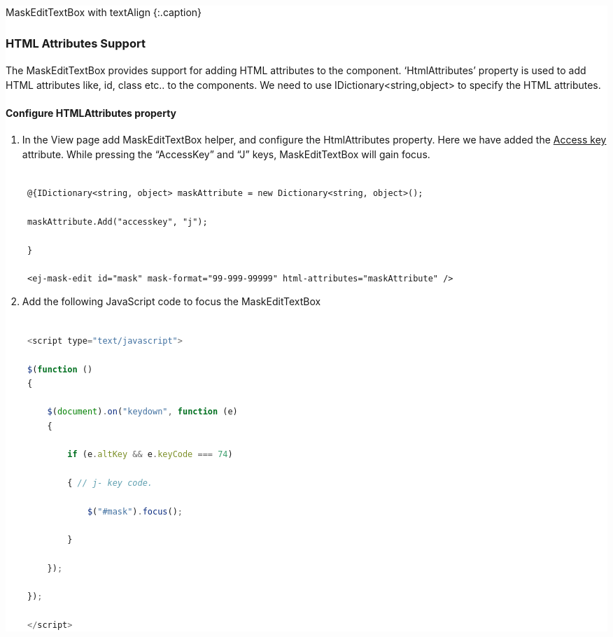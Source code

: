 MaskEditTextBox with textAlign
{:.caption}

### HTML Attributes Support

The MaskEditTextBox provides support for adding HTML attributes to the component. ‘HtmlAttributes’ property is used to add HTML attributes like, id, class etc.. to the components. We need to use IDictionary<string,object> to specify the HTML attributes. 

#### Configure HTMLAttributes property

1. In the View page add MaskEditTextBox helper, and configure the HtmlAttributes property. Here we have added the [Access key](https://en.wikipedia.org/wiki/Access_key) attribute. While pressing the “AccessKey” and “J” keys, MaskEditTextBox will gain focus.



   ~~~ cshtml

	@{IDictionary<string, object> maskAttribute = new Dictionary<string, object>();

	maskAttribute.Add("accesskey", "j");

	}
	
	<ej-mask-edit id="mask" mask-format="99-999-99999" html-attributes="maskAttribute" />

   ~~~
   


2. Add the following JavaScript code to focus the MaskEditTextBox

   ~~~ js

	<script type="text/javascript">

	$(function () 
	{

		$(document).on("keydown", function (e) 
		{

			if (e.altKey && e.keyCode === 74) 
			
			{ // j- key code.

				$("#mask").focus();

			}

		});

	});

	</script>

   ~~~
   